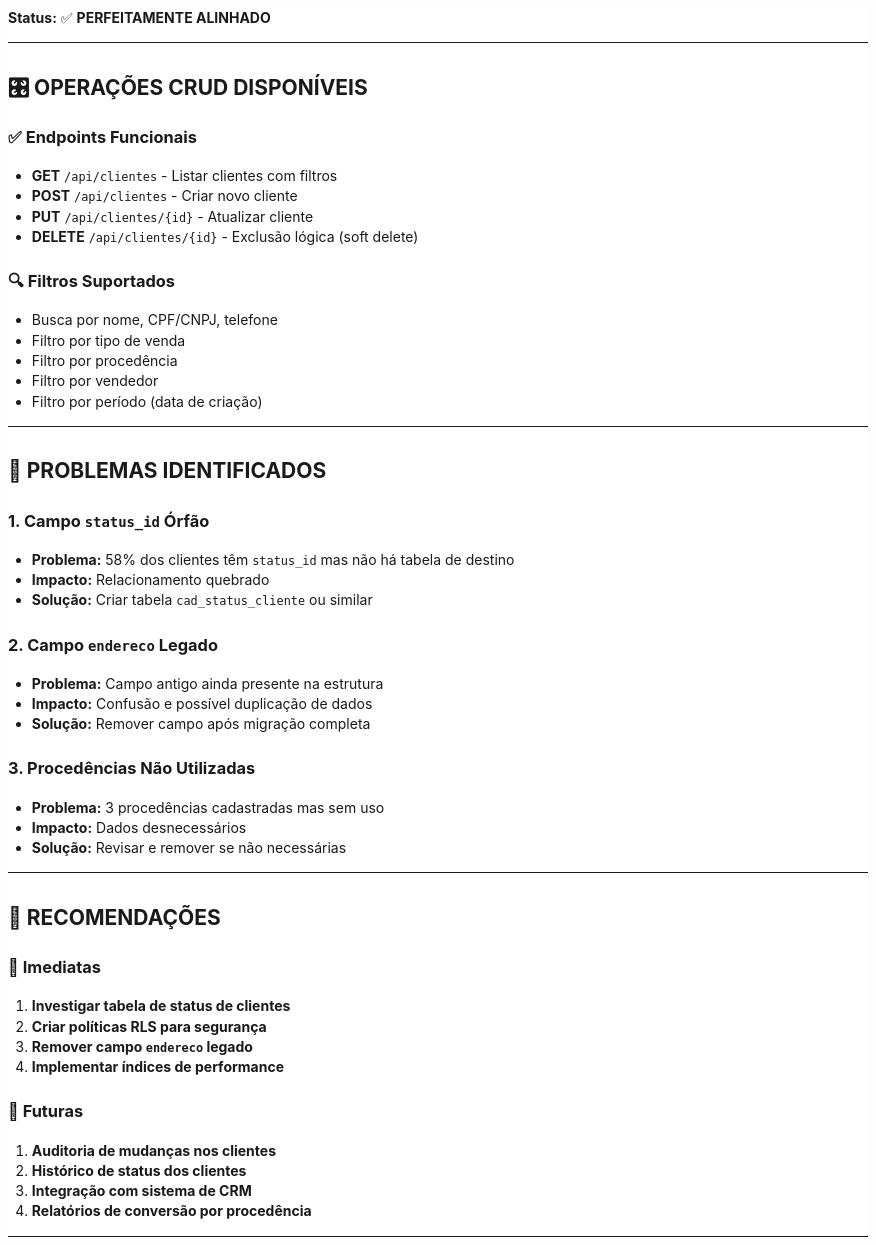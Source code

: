 **Status:** ✅ **PERFEITAMENTE ALINHADO**

---

## 🎛️ OPERAÇÕES CRUD DISPONÍVEIS

### ✅ **Endpoints Funcionais**
- **GET** `/api/clientes` - Listar clientes com filtros
- **POST** `/api/clientes` - Criar novo cliente
- **PUT** `/api/clientes/{id}` - Atualizar cliente
- **DELETE** `/api/clientes/{id}` - Exclusão lógica (soft delete)

### 🔍 **Filtros Suportados**
- Busca por nome, CPF/CNPJ, telefone
- Filtro por tipo de venda
- Filtro por procedência
- Filtro por vendedor
- Filtro por período (data de criação)

---

## 🚨 PROBLEMAS IDENTIFICADOS

### 1. **Campo `status_id` Órfão**
- **Problema:** 58% dos clientes têm `status_id` mas não há tabela de destino
- **Impacto:** Relacionamento quebrado
- **Solução:** Criar tabela `cad_status_cliente` ou similar

### 2. **Campo `endereco` Legado**
- **Problema:** Campo antigo ainda presente na estrutura
- **Impacto:** Confusão e possível duplicação de dados
- **Solução:** Remover campo após migração completa

### 3. **Procedências Não Utilizadas**
- **Problema:** 3 procedências cadastradas mas sem uso
- **Impacto:** Dados desnecessários
- **Solução:** Revisar e remover se não necessárias

---

## 📝 RECOMENDAÇÕES

### 🎯 **Imediatas**
1. **Investigar tabela de status de clientes**
2. **Criar políticas RLS para segurança**
3. **Remover campo `endereco` legado**
4. **Implementar índices de performance**

### 🔮 **Futuras**
1. **Auditoria de mudanças nos clientes**
2. **Histórico de status dos clientes**
3. **Integração com sistema de CRM**
4. **Relatórios de conversão por procedência**

---